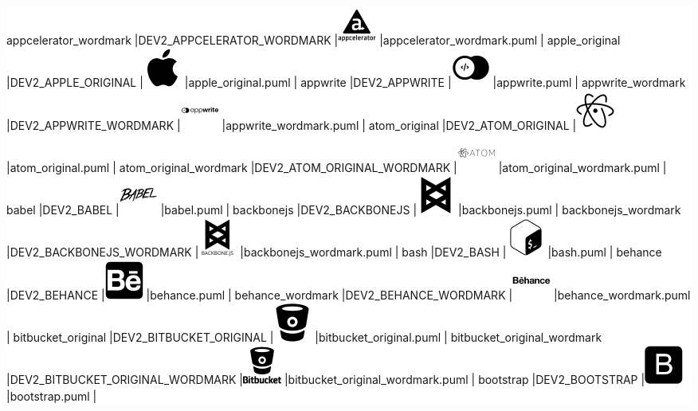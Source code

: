 appcelerator_wordmark |DEV2_APPCELERATOR_WORDMARK |![image-appcelerator_wordmark](appcelerator_wordmark.png) |appcelerator_wordmark.puml |
apple_original |DEV2_APPLE_ORIGINAL |![image-apple_original](apple_original.png) |apple_original.puml |
appwrite |DEV2_APPWRITE |![image-appwrite](appwrite.png) |appwrite.puml |
appwrite_wordmark |DEV2_APPWRITE_WORDMARK |![image-appwrite_wordmark](appwrite_wordmark.png) |appwrite_wordmark.puml |
atom_original |DEV2_ATOM_ORIGINAL |![image-atom_original](atom_original.png) |atom_original.puml |
atom_original_wordmark |DEV2_ATOM_ORIGINAL_WORDMARK |![image-atom_original_wordmark](atom_original_wordmark.png) |atom_original_wordmark.puml |
babel |DEV2_BABEL |![image-babel](babel.png) |babel.puml |
backbonejs |DEV2_BACKBONEJS |![image-backbonejs](backbonejs.png) |backbonejs.puml |
backbonejs_wordmark |DEV2_BACKBONEJS_WORDMARK |![image-backbonejs_wordmark](backbonejs_wordmark.png) |backbonejs_wordmark.puml |
bash |DEV2_BASH |![image-bash](bash.png) |bash.puml |
behance |DEV2_BEHANCE |![image-behance](behance.png) |behance.puml |
behance_wordmark |DEV2_BEHANCE_WORDMARK |![image-behance_wordmark](behance_wordmark.png) |behance_wordmark.puml |
bitbucket_original |DEV2_BITBUCKET_ORIGINAL |![image-bitbucket_original](bitbucket_original.png) |bitbucket_original.puml |
bitbucket_original_wordmark |DEV2_BITBUCKET_ORIGINAL_WORDMARK |![image-bitbucket_original_wordmark](bitbucket_original_wordmark.png) |bitbucket_original_wordmark.puml |
bootstrap |DEV2_BOOTSTRAP |![image-bootstrap](bootstrap.png) |bootstrap.puml |